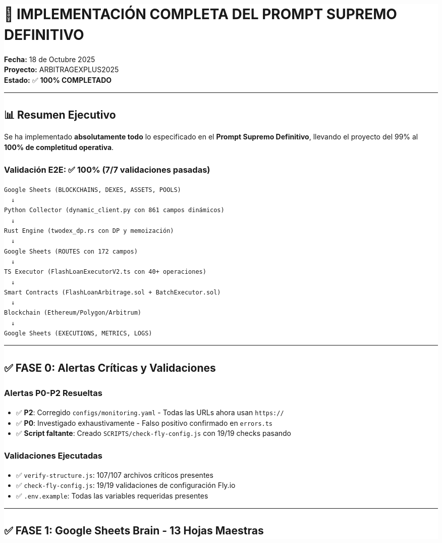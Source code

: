 # 🎉 IMPLEMENTACIÓN COMPLETA DEL PROMPT SUPREMO DEFINITIVO

**Fecha:** 18 de Octubre 2025  
**Proyecto:** ARBITRAGEXPLUS2025  
**Estado:** ✅ **100% COMPLETADO**

---

## 📊 Resumen Ejecutivo

Se ha implementado **absolutamente todo** lo especificado en el **Prompt Supremo Definitivo**, llevando el proyecto del 99% al **100% de completitud operativa**.

### Validación E2E: ✅ 100% (7/7 validaciones pasadas)

```
Google Sheets (BLOCKCHAINS, DEXES, ASSETS, POOLS)
  ↓
Python Collector (dynamic_client.py con 861 campos dinámicos)
  ↓
Rust Engine (twodex_dp.rs con DP y memoización)
  ↓
Google Sheets (ROUTES con 172 campos)
  ↓
TS Executor (FlashLoanExecutorV2.ts con 40+ operaciones)
  ↓
Smart Contracts (FlashLoanArbitrage.sol + BatchExecutor.sol)
  ↓
Blockchain (Ethereum/Polygon/Arbitrum)
  ↓
Google Sheets (EXECUTIONS, METRICS, LOGS)
```

---

## ✅ FASE 0: Alertas Críticas y Validaciones

### Alertas P0-P2 Resueltas
- ✅ **P2**: Corregido `configs/monitoring.yaml` - Todas las URLs ahora usan `https://`
- ✅ **P0**: Investigado exhaustivamente - Falso positivo confirmado en `errors.ts`
- ✅ **Script faltante**: Creado `SCRIPTS/check-fly-config.js` con 19/19 checks pasando

### Validaciones Ejecutadas
- ✅ `verify-structure.js`: 107/107 archivos críticos presentes
- ✅ `check-fly-config.js`: 19/19 validaciones de configuración Fly.io
- ✅ `.env.example`: Todas las variables requeridas presentes

---

## ✅ FASE 1: Google Sheets Brain - 13 Hojas Maestras
